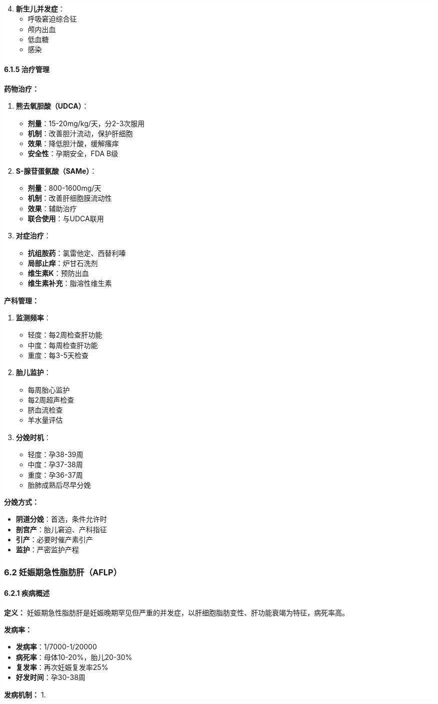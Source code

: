 4. **新生儿并发症**：
   - 呼吸窘迫综合征
   - 颅内出血
   - 低血糖
   - 感染

#### 6.1.5 治疗管理
**药物治疗：**
1. **熊去氧胆酸（UDCA）**：
   - **剂量**：15-20mg/kg/天，分2-3次服用
   - **机制**：改善胆汁流动，保护肝细胞
   - **效果**：降低胆汁酸，缓解瘙痒
   - **安全性**：孕期安全，FDA B级

2. **S-腺苷蛋氨酸（SAMe）**：
   - **剂量**：800-1600mg/天
   - **机制**：改善肝细胞膜流动性
   - **效果**：辅助治疗
   - **联合使用**：与UDCA联用

3. **对症治疗**：
   - **抗组胺药**：氯雷他定、西替利嗪
   - **局部止痒**：炉甘石洗剂
   - **维生素K**：预防出血
   - **维生素补充**：脂溶性维生素

**产科管理：**
1. **监测频率**：
   - 轻度：每2周检查肝功能
   - 中度：每周检查肝功能
   - 重度：每3-5天检查

2. **胎儿监护**：
   - 每周胎心监护
   - 每2周超声检查
   - 脐血流检查
   - 羊水量评估

3. **分娩时机**：
   - 轻度：孕38-39周
   - 中度：孕37-38周
   - 重度：孕36-37周
   - 胎肺成熟后尽早分娩

**分娩方式：**
- **阴道分娩**：首选，条件允许时
- **剖宫产**：胎儿窘迫、产科指征
- **引产**：必要时催产素引产
- **监护**：严密监护产程

### 6.2 妊娠期急性脂肪肝（AFLP）

#### 6.2.1 疾病概述
**定义：**
妊娠期急性脂肪肝是妊娠晚期罕见但严重的并发症，以肝细胞脂肪变性、肝功能衰竭为特征，病死率高。

**发病率：**
- **发病率**：1/7000-1/20000
- **病死率**：母体10-20%，胎儿20-30%
- **复发率**：再次妊娠复发率25%
- **好发时间**：孕30-38周

**发病机制：**
1.